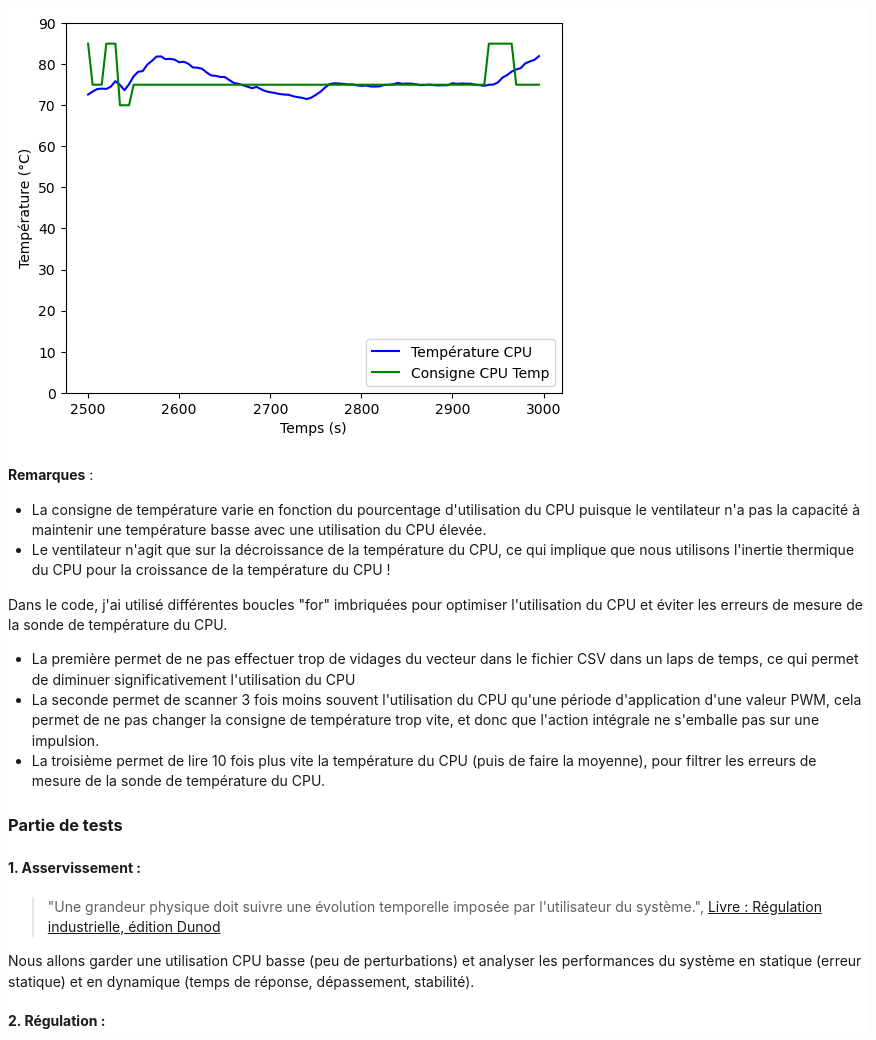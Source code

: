 ![Performances du correcteur PI](doc/readme_img/PI_perfs.png)

**Remarques** :

* La consigne de température varie en fonction du pourcentage d'utilisation du CPU puisque le ventilateur n'a pas la capacité à maintenir une température basse avec une utilisation du CPU élevée.
* Le ventilateur n'agit que sur la décroissance de la température du CPU, ce qui implique que nous utilisons l'inertie thermique du CPU pour la croissance de la température du CPU !

Dans le code, j'ai utilisé différentes boucles "for" imbriquées pour optimiser l'utilisation du CPU et éviter les erreurs de mesure de la sonde de température du CPU.
* La première permet de ne pas effectuer trop de vidages du vecteur dans le fichier CSV dans un laps de temps, ce qui permet de diminuer significativement l'utilisation du CPU
* La seconde permet de scanner 3 fois moins souvent l'utilisation du CPU qu'une période d'application d'une valeur PWM, cela permet de ne pas changer la consigne de température trop vite, et donc que l'action intégrale ne s'emballe pas sur une impulsion. 
* La troisième permet de lire 10 fois plus vite la température du CPU (puis de faire la moyenne), pour filtrer les erreurs de mesure de la sonde de température du CPU.

### Partie de tests

#### 1. Asservissement :

> "Une grandeur physique doit suivre une évolution temporelle imposée par l'utilisateur du système.", [Livre : Régulation industrielle, édition Dunod](https://www.dunod.com/sciences-techniques/regulation-industrielle-outils-modelisation-methodes-et-architectures-commande-1)

Nous allons garder une utilisation CPU basse (peu de perturbations) et analyser les performances du système en statique (erreur statique) et en dynamique (temps de réponse, dépassement, stabilité).

#### 2. Régulation :
